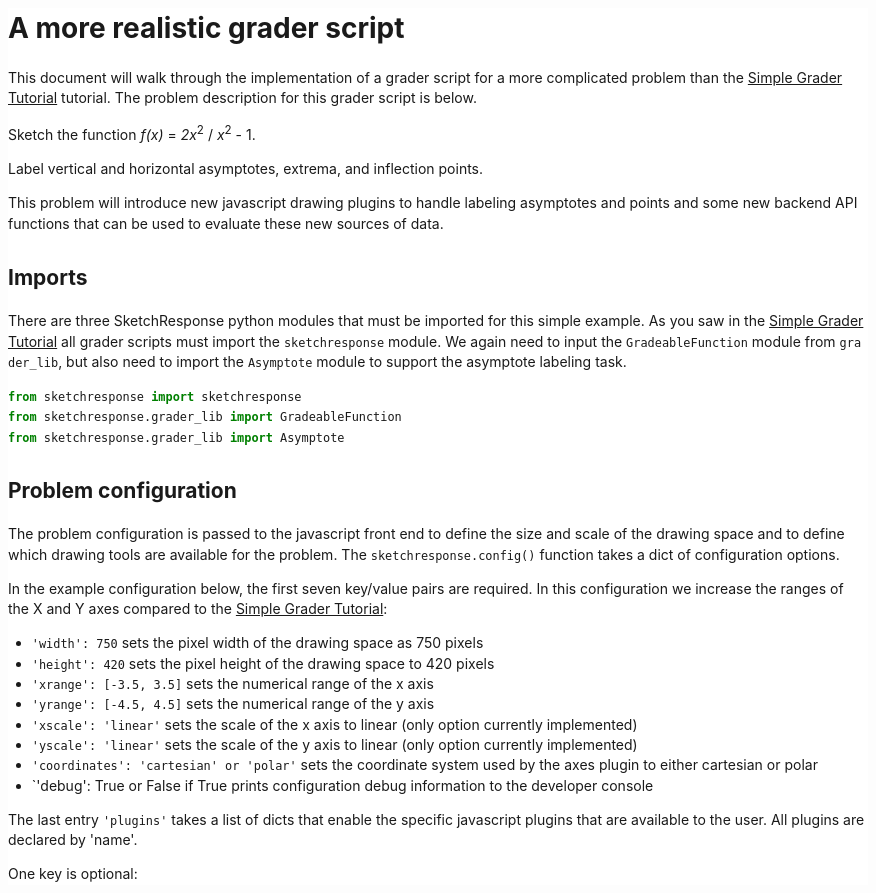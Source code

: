 # A more realistic grader script

This document will walk through the implementation of a grader script for
a more complicated problem than the [Simple Grader Tutorial](simple_grader.md) tutorial. The
problem description for this grader script is below.

<p>Sketch the function <i>f(x)</i> = <i>2x</i><sup>2</sup> / <i>x</i><sup>2</sup> - 1.</p>
<p>Label vertical and horizontal asymptotes, extrema, and inflection points.</p>

This problem will introduce new javascript drawing plugins to handle labeling
asymptotes and points and some new backend API functions that can be used to
evaluate these new sources of data.

## Imports

There are three SketchResponse python modules that must be imported for this simple example. As you saw in the [Simple Grader Tutorial](simple_grader.md) all grader scripts must import the `sketchresponse` module. We again need to input the `GradeableFunction` module from `grader_lib`, but also need to import the `Asymptote` module
to support the asymptote labeling task.

```python
from sketchresponse import sketchresponse
from sketchresponse.grader_lib import GradeableFunction
from sketchresponse.grader_lib import Asymptote
```

## Problem configuration

The problem configuration is passed to the javascript front end to define the
size and scale of the drawing space and to define which drawing tools are
available for the problem. The `sketchresponse.config()` function takes a dict of
configuration options.

In the example configuration below, the first seven key/value pairs are required. In this configuration we increase the ranges of the X and Y axes compared to the [Simple Grader Tutorial](simple_grader.md):

* `'width': 750` sets the pixel width of the drawing space as 750 pixels
* `'height': 420` sets the pixel height of the drawing space to 420 pixels
* `'xrange': [-3.5, 3.5]` sets the numerical range of the x axis
* `'yrange': [-4.5, 4.5]` sets the numerical range of the y axis
* `'xscale': 'linear'` sets the scale of the x axis to linear (only option currently implemented)
* `'yscale': 'linear'` sets the scale of the y axis to linear (only option currently implemented)
* `'coordinates': 'cartesian' or 'polar'` sets the coordinate system used by the axes plugin to either cartesian or polar
* `'debug': True or False if True prints configuration debug information to the developer console

The last entry `'plugins'` takes a list of dicts that enable the specific javascript plugins that are available to the user. All plugins are declared by 'name'.

One key is optional:
